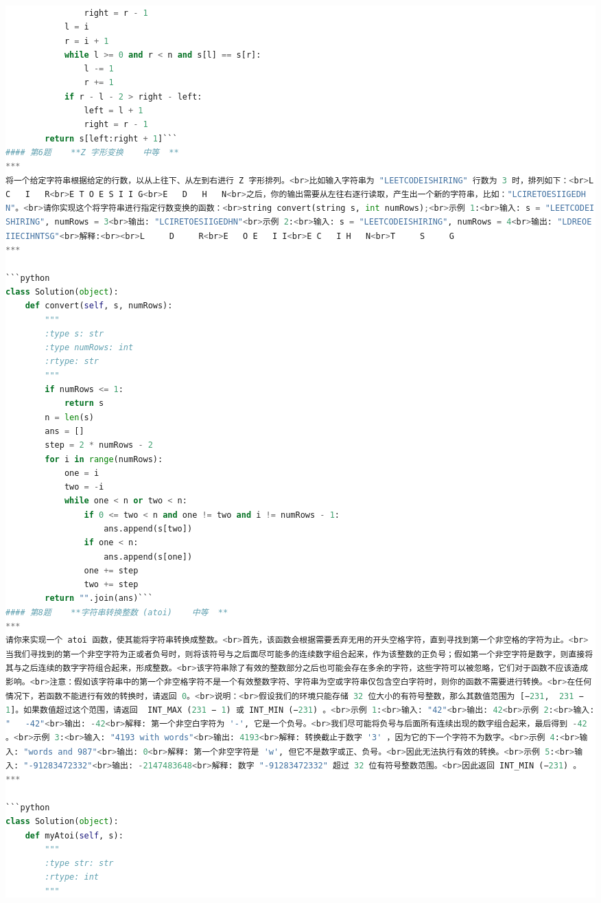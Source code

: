```python
                right = r - 1
            l = i
            r = i + 1
            while l >= 0 and r < n and s[l] == s[r]:
                l -= 1
                r += 1
            if r - l - 2 > right - left:
                left = l + 1
                right = r - 1
        return s[left:right + 1]```
#### 第6题	**Z 字形变换	中等	**
***
将一个给定字符串根据给定的行数，以从上往下、从左到右进行 Z 字形排列。<br>比如输入字符串为 "LEETCODEISHIRING" 行数为 3 时，排列如下：<br>L   C   I   R<br>E T O E S I I G<br>E   D   H   N<br>之后，你的输出需要从左往右逐行读取，产生出一个新的字符串，比如："LCIRETOESIIGEDHN"。<br>请你实现这个将字符串进行指定行数变换的函数：<br>string convert(string s, int numRows);<br>示例 1:<br>输入: s = "LEETCODEISHIRING", numRows = 3<br>输出: "LCIRETOESIIGEDHN"<br>示例 2:<br>输入: s = "LEETCODEISHIRING", numRows = 4<br>输出: "LDREOEIIECIHNTSG"<br>解释:<br><br>L     D     R<br>E   O E   I I<br>E C   I H   N<br>T     S     G
***

```python
class Solution(object):
    def convert(self, s, numRows):
        """
        :type s: str
        :type numRows: int
        :rtype: str
        """
        if numRows <= 1:
            return s
        n = len(s)
        ans = []
        step = 2 * numRows - 2
        for i in range(numRows):
            one = i
            two = -i
            while one < n or two < n:
                if 0 <= two < n and one != two and i != numRows - 1:
                    ans.append(s[two])
                if one < n:
                    ans.append(s[one])
                one += step
                two += step
        return "".join(ans)```
#### 第8题	**字符串转换整数 (atoi)	中等	**
***
请你来实现一个 atoi 函数，使其能将字符串转换成整数。<br>首先，该函数会根据需要丢弃无用的开头空格字符，直到寻找到第一个非空格的字符为止。<br>当我们寻找到的第一个非空字符为正或者负号时，则将该符号与之后面尽可能多的连续数字组合起来，作为该整数的正负号；假如第一个非空字符是数字，则直接将其与之后连续的数字字符组合起来，形成整数。<br>该字符串除了有效的整数部分之后也可能会存在多余的字符，这些字符可以被忽略，它们对于函数不应该造成影响。<br>注意：假如该字符串中的第一个非空格字符不是一个有效整数字符、字符串为空或字符串仅包含空白字符时，则你的函数不需要进行转换。<br>在任何情况下，若函数不能进行有效的转换时，请返回 0。<br>说明：<br>假设我们的环境只能存储 32 位大小的有符号整数，那么其数值范围为 [−231,  231 − 1]。如果数值超过这个范围，请返回  INT_MAX (231 − 1) 或 INT_MIN (−231) 。<br>示例 1:<br>输入: "42"<br>输出: 42<br>示例 2:<br>输入: "   -42"<br>输出: -42<br>解释: 第一个非空白字符为 '-', 它是一个负号。<br>我们尽可能将负号与后面所有连续出现的数字组合起来，最后得到 -42 。<br>示例 3:<br>输入: "4193 with words"<br>输出: 4193<br>解释: 转换截止于数字 '3' ，因为它的下一个字符不为数字。<br>示例 4:<br>输入: "words and 987"<br>输出: 0<br>解释: 第一个非空字符是 'w', 但它不是数字或正、负号。<br>因此无法执行有效的转换。<br>示例 5:<br>输入: "-91283472332"<br>输出: -2147483648<br>解释: 数字 "-91283472332" 超过 32 位有符号整数范围。<br>因此返回 INT_MIN (−231) 。
***

```python
class Solution(object):
    def myAtoi(self, s):
        """
        :type str: str
        :rtype: int
        """
```